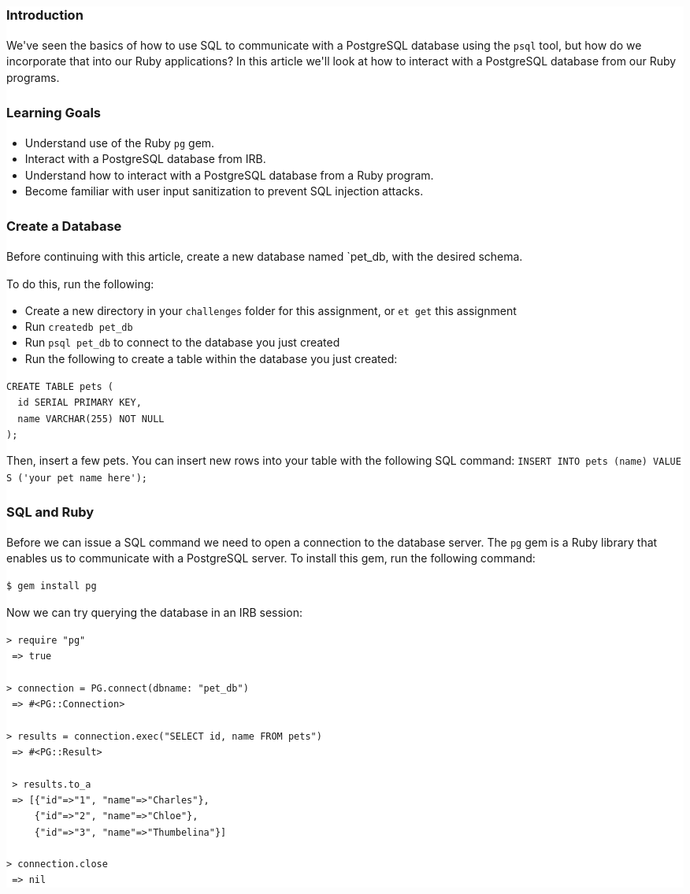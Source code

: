 ### Introduction

We've seen the basics of how to use SQL to communicate with a PostgreSQL database using the `psql` tool, but how do we incorporate that into our Ruby
applications? In this article we'll look at how to interact with a PostgreSQL
database from our Ruby programs.

### Learning Goals

* Understand use of the Ruby `pg` gem.
* Interact with a PostgreSQL database from IRB.
* Understand how to interact with a PostgreSQL database from a Ruby program.
* Become familiar with user input sanitization to prevent SQL injection attacks.

### Create a Database

Before continuing with this article, create a new database named `pet_db, with the desired schema.

To do this, run the following:
* Create a new directory in your `challenges` folder for this assignment, or `et get` this assignment
* Run `createdb pet_db`
* Run `psql pet_db` to connect to the database you just created
* Run the following to create a table within the database you just created:

```no-highlight
CREATE TABLE pets (
  id SERIAL PRIMARY KEY,
  name VARCHAR(255) NOT NULL
);
```

Then, insert a few pets. You can insert new rows into your table with the following
SQL command: `INSERT INTO pets (name) VALUES ('your pet name here');`

### SQL and Ruby

Before we can issue a SQL command we need to open a connection to the database
server. The `pg` gem is a Ruby library that enables us to communicate with a
PostgreSQL server. To install this gem, run the following command:

```no-highlight
$ gem install pg
```

Now we can try querying the database in an IRB session:

```no-highlight
> require "pg"
 => true

> connection = PG.connect(dbname: "pet_db")
 => #<PG::Connection>

> results = connection.exec("SELECT id, name FROM pets")
 => #<PG::Result>

 > results.to_a
 => [{"id"=>"1", "name"=>"Charles"},
     {"id"=>"2", "name"=>"Chloe"},
     {"id"=>"3", "name"=>"Thumbelina"}]

> connection.close
 => nil
```
